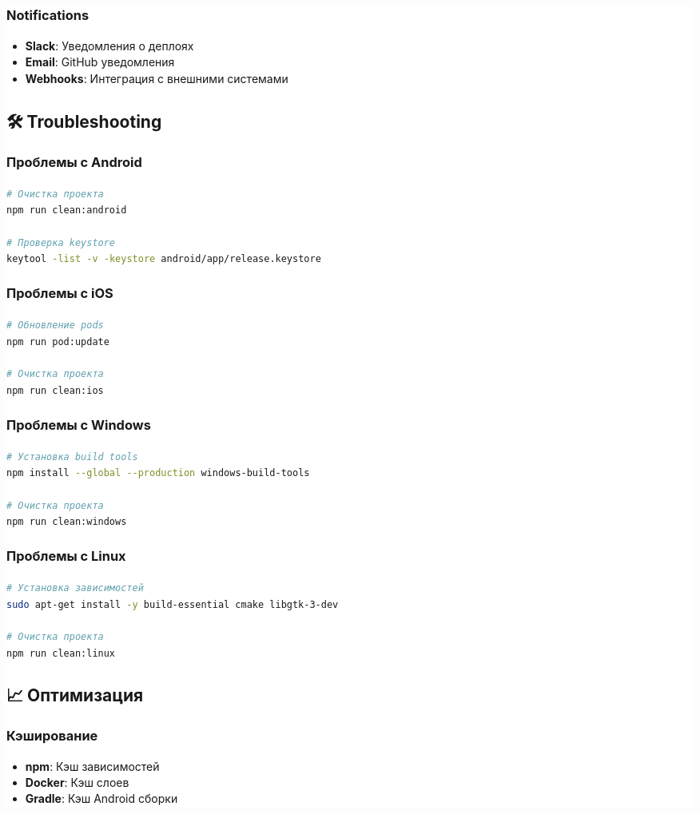 ### Notifications
- **Slack**: Уведомления о деплоях
- **Email**: GitHub уведомления
- **Webhooks**: Интеграция с внешними системами

## 🛠️ Troubleshooting

### Проблемы с Android
```bash
# Очистка проекта
npm run clean:android

# Проверка keystore
keytool -list -v -keystore android/app/release.keystore
```

### Проблемы с iOS
```bash
# Обновление pods
npm run pod:update

# Очистка проекта
npm run clean:ios
```

### Проблемы с Windows
```bash
# Установка build tools
npm install --global --production windows-build-tools

# Очистка проекта
npm run clean:windows
```

### Проблемы с Linux
```bash
# Установка зависимостей
sudo apt-get install -y build-essential cmake libgtk-3-dev

# Очистка проекта
npm run clean:linux
```

## 📈 Оптимизация

### Кэширование
- **npm**: Кэш зависимостей
- **Docker**: Кэш слоев
- **Gradle**: Кэш Android сборки
